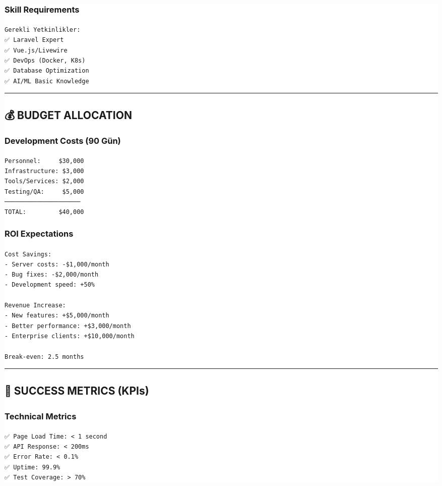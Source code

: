 ### Skill Requirements
```
Gerekli Yetkinlikler:
✅ Laravel Expert
✅ Vue.js/Livewire
✅ DevOps (Docker, K8s)
✅ Database Optimization
✅ AI/ML Basic Knowledge
```

---

## 💰 BUDGET ALLOCATION

### Development Costs (90 Gün)
```
Personnel:     $30,000
Infrastructure: $3,000
Tools/Services: $2,000
Testing/QA:     $5,000
─────────────────────
TOTAL:         $40,000
```

### ROI Expectations
```
Cost Savings:
- Server costs: -$1,000/month
- Bug fixes: -$2,000/month
- Development speed: +50%

Revenue Increase:
- New features: +$5,000/month
- Better performance: +$3,000/month
- Enterprise clients: +$10,000/month

Break-even: 2.5 months
```

---

## 🎯 SUCCESS METRICS (KPIs)

### Technical Metrics
```
✅ Page Load Time: < 1 second
✅ API Response: < 200ms
✅ Error Rate: < 0.1%
✅ Uptime: 99.9%
✅ Test Coverage: > 70%
```
